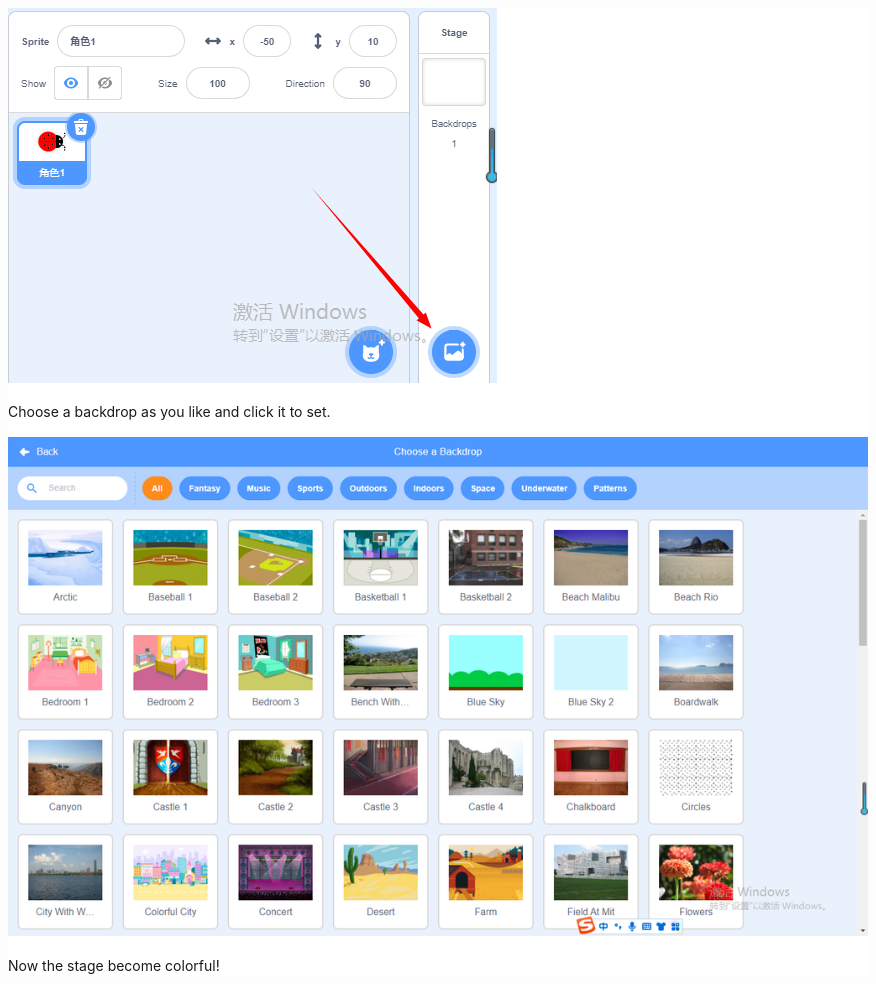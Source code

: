 ![image-20230530134249705](media/image-20230530134249705.png)

Choose a backdrop as you like and click it to set. 

![image-20230530134458872](media/image-20230530134458872.png)

Now the stage become colorful!
